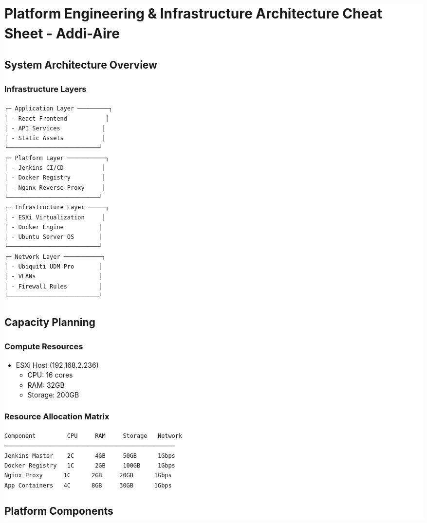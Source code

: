 # Platform Engineering & Infrastructure Architecture Cheat Sheet - Addi-Aire

## System Architecture Overview

### Infrastructure Layers
```
┌─ Application Layer ─────────┐
│ - React Frontend           │
│ - API Services            │
│ - Static Assets           │
└──────────────────────────┘
┌─ Platform Layer ───────────┐
│ - Jenkins CI/CD           │
│ - Docker Registry         │
│ - Nginx Reverse Proxy     │
└──────────────────────────┘
┌─ Infrastructure Layer ─────┐
│ - ESXi Virtualization     │
│ - Docker Engine          │
│ - Ubuntu Server OS       │
└──────────────────────────┘
┌─ Network Layer ───────────┐
│ - Ubiquiti UDM Pro       │
│ - VLANs                  │
│ - Firewall Rules         │
└──────────────────────────┘
```

## Capacity Planning

### Compute Resources
- ESXi Host (192.168.2.236)
  - CPU: 16 cores
  - RAM: 32GB
  - Storage: 200GB
  
### Resource Allocation Matrix
```
Component         CPU     RAM     Storage   Network
─────────────────────────────────────────────────
Jenkins Master    2C      4GB     50GB      1Gbps
Docker Registry   1C      2GB     100GB     1Gbps
Nginx Proxy      1C      2GB     20GB      1Gbps
App Containers   4C      8GB     30GB      1Gbps
```

## Platform Components
